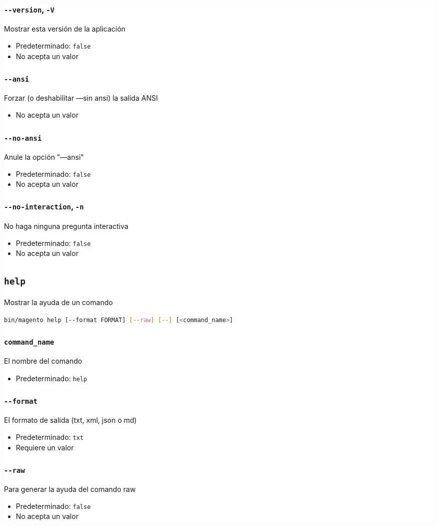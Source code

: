 ### `--version`, `-V`

Mostrar esta versión de la aplicación

- Predeterminado: `false`
- No acepta un valor

### `--ansi`

Forzar (o deshabilitar —sin ansi) la salida ANSI

- No acepta un valor

### `--no-ansi`

Anule la opción &quot;—ansi&quot;

- Predeterminado: `false`
- No acepta un valor

### `--no-interaction`, `-n`

No haga ninguna pregunta interactiva

- Predeterminado: `false`
- No acepta un valor


## `help`

Mostrar la ayuda de un comando

```bash
bin/magento help [--format FORMAT] [--raw] [--] [<command_name>]
```


### `command_name`

El nombre del comando

- Predeterminado: `help`


### `--format`

El formato de salida (txt, xml, json o md)

- Predeterminado: `txt`
- Requiere un valor

### `--raw`

Para generar la ayuda del comando raw

- Predeterminado: `false`
- No acepta un valor
